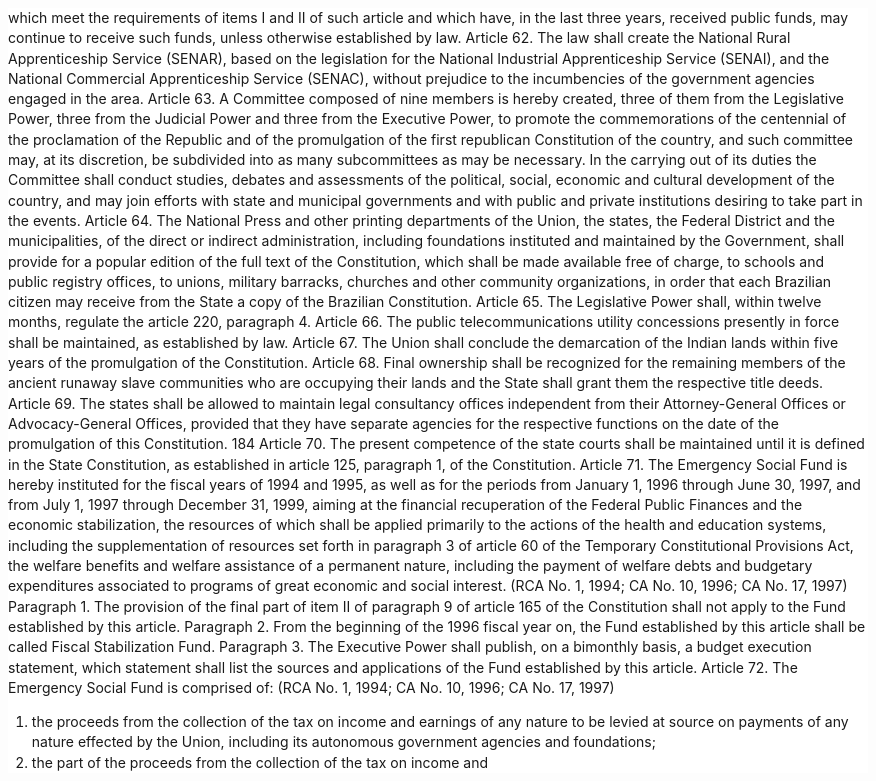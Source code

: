 which meet the requirements of items I and II of such article and which have, in the
last three years, received public funds, may continue to receive such funds, unless
otherwise established by law.
Article 62.  The law shall create the National Rural Apprenticeship Service (SENAR),
based on the legislation for the National Industrial Apprenticeship Service (SENAI),
and the National Commercial Apprenticeship Service (SENAC), without prejudice
to the incumbencies of the government agencies engaged in the area.
Article 63.  A Committee composed of nine members is hereby created, three of them
from the Legislative Power, three from the Judicial Power and three from the Executive
Power, to promote the commemorations of the centennial of the proclamation of the
Republic and of the promulgation of the first republican Constitution of the country,
and such committee may, at its discretion, be subdivided into as many subcommittees
as may be necessary.
In the carrying out of its duties the Committee shall conduct
studies, debates and assessments of the political, social, economic and cultural
development of the country, and may join efforts with state and municipal governments
and with public and private institutions desiring to take part in the events.
Article 64.  The National Press and other printing departments of the Union, the states,
the Federal District and the municipalities, of the direct or indirect administration,
including foundations instituted and maintained by the Government, shall provide for
a popular edition of the full text of the Constitution, which shall be made available
free of charge, to schools and public registry offices, to unions, military barracks,
churches and other community organizations, in order that each Brazilian citizen may
receive from the State a copy of the Brazilian Constitution.
Article 65.  The Legislative Power shall, within twelve months, regulate the article
220, paragraph 4.
Article 66.  The public telecommunications utility concessions presently in force
shall be maintained, as established by law.
Article 67.  The Union shall conclude the demarcation of the Indian lands within
five years of the promulgation of the Constitution.
Article 68. Final ownership shall be recognized for the remaining members of the
ancient runaway slave communities who are occupying their lands and the State shall
grant them the respective title deeds.
Article 69. The states shall be allowed to maintain legal consultancy offices
independent from their Attorney-General Offices or Advocacy-General Offices,
provided that they have separate agencies for the respective functions on the date of
the promulgation of this Constitution.
184
  Article 70. The present competence of the state courts shall be maintained until it
is defined in the State Constitution, as established in article 125, paragraph 1, of the
Constitution.
Article 71. The Emergency Social Fund is hereby instituted for the fiscal years
of 1994 and 1995, as well as for the periods from January 1, 1996 through June 30,
1997, and from July 1, 1997 through December 31, 1999, aiming at the financial
recuperation of the Federal Public Finances and the economic stabilization, the
resources of which shall be applied primarily to the actions of the health and education
systems, including the supplementation of resources set forth in paragraph 3 of article
60 of the Temporary Constitutional Provisions Act, the welfare benefits and welfare
assistance of a permanent nature, including the payment of welfare debts and budgetary
expenditures associated to programs of great economic and social interest. (RCA No.
1, 1994; CA No. 10, 1996; CA No. 17, 1997)
Paragraph 1. The provision of the final part of item II of paragraph 9 of article
165 of the Constitution shall not apply to the Fund established by this article.
Paragraph 2. From the beginning of the 1996 fiscal year on, the Fund established
by this article shall be called Fiscal Stabilization Fund.
Paragraph 3. The Executive Power shall publish, on a bimonthly basis, a budget
execution statement, which statement shall list the sources and applications of the
Fund established by this article.
Article 72. The Emergency Social Fund is comprised of: (RCA No. 1, 1994; CA
No. 10, 1996; CA No. 17, 1997)
1. the proceeds from the collection of the tax on income and earnings of
any nature to be levied at source on payments of any nature effected by the Union,
including its autonomous government agencies and foundations;
2.  the part of the proceeds from the collection of the tax on income and